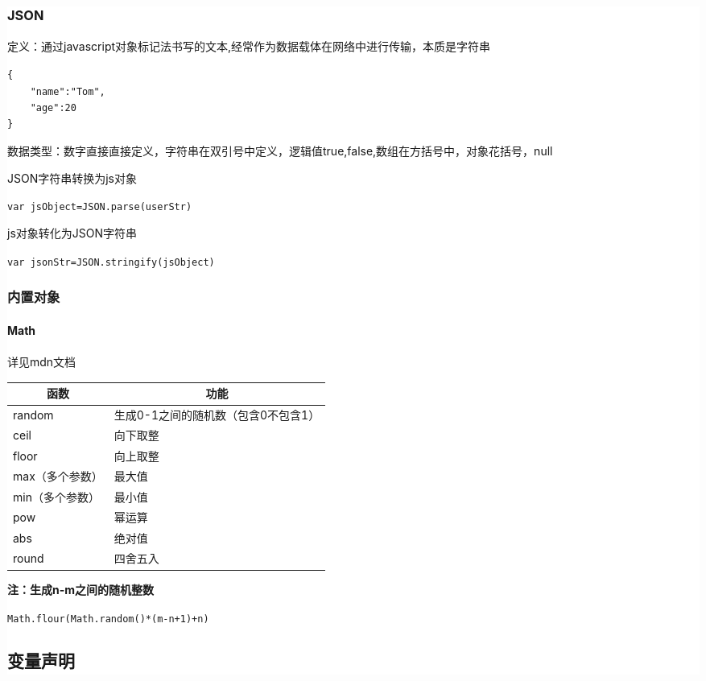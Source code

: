 ### JSON

定义：通过javascript对象标记法书写的文本,经常作为数据载体在网络中进行传输，本质是字符串

```
{
	"name":"Tom",
	"age":20
}
```

数据类型：数字直接直接定义，字符串在双引号中定义，逻辑值true,false,数组在方括号中，对象花括号，null

JSON字符串转换为js对象

```
var jsObject=JSON.parse(userStr)
```

js对象转化为JSON字符串

```
var jsonStr=JSON.stringify(jsObject)
```



### 内置对象

#### Math

详见mdn文档

| 函数            | 功能                                |
| --------------- | ----------------------------------- |
| random          | 生成0-1之间的随机数（包含0不包含1） |
| ceil            | 向下取整                            |
| floor           | 向上取整                            |
| max（多个参数） | 最大值                              |
| min（多个参数） | 最小值                              |
| pow             | 幂运算                              |
| abs             | 绝对值                              |
| round           | 四舍五入                            |

**注：生成n-m之间的随机整数**

```
Math.flour(Math.random()*(m-n+1)+n)
```

## 变量声明
